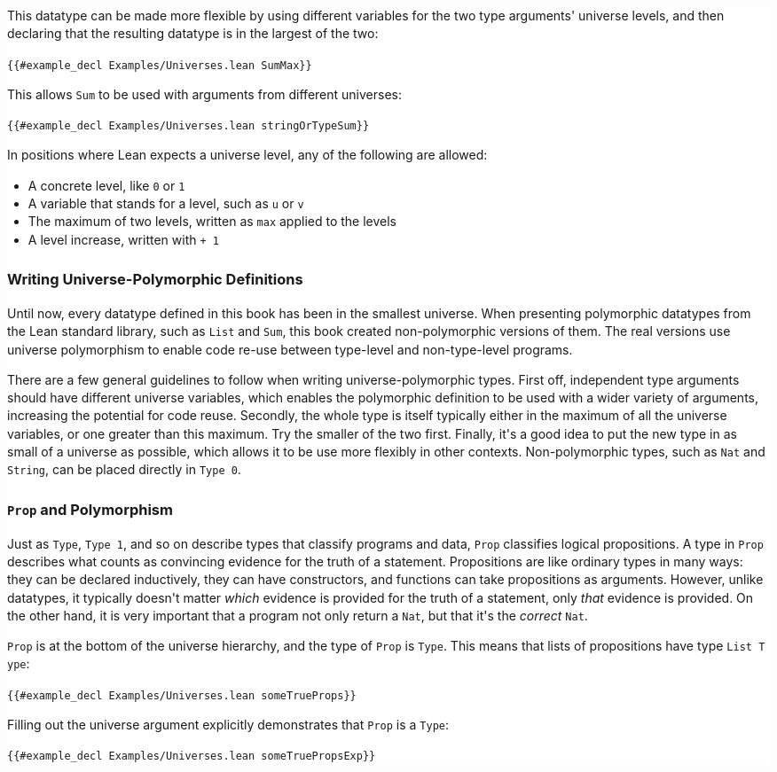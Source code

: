 This datatype can be made more flexible by using different variables for the two type arguments' universe levels, and then declaring that the resulting datatype is in the largest of the two:
```lean
{{#example_decl Examples/Universes.lean SumMax}}
```
This allows `Sum` to be used with arguments from different universes:
```lean
{{#example_decl Examples/Universes.lean stringOrTypeSum}}
```
    
In positions where Lean expects a universe level, any of the following are allowed:
 * A concrete level, like `0` or `1`
 * A variable that stands for a level, such as `u` or `v`
 * The maximum of two levels, written as `max` applied to the levels
 * A level increase, written with `+ 1`

### Writing Universe-Polymorphic Definitions

Until now, every datatype defined in this book has been in the smallest universe.
When presenting polymorphic datatypes from the Lean standard library, such as `List` and `Sum`, this book created non-polymorphic versions of them.
The real versions use universe polymorphism to enable code re-use between type-level and non-type-level programs.

There are a few general guidelines to follow when writing universe-polymorphic types.
First off, independent type arguments should have different universe variables, which enables the polymorphic definition to be used with a wider variety of arguments, increasing the potential for code reuse.
Secondly, the whole type is itself typically either in the maximum of all the universe variables, or one greater than this maximum.
Try the smaller of the two first.
Finally, it's a good idea to put the new type in as small of a universe as possible, which allows it to be use more flexibly in other contexts.
Non-polymorphic types, such as `Nat` and `String`, can be placed directly in `Type 0`.

### `Prop` and Polymorphism

Just as `Type`, `Type 1`, and so on describe types that classify programs and data, `Prop` classifies logical propositions.
A type in `Prop` describes what counts as convincing evidence for the truth of a statement.
Propositions are like ordinary types in many ways: they can be declared inductively, they can have constructors, and functions can take propositions as arguments.
However, unlike datatypes, it typically doesn't matter _which_ evidence is provided for the truth of a statement, only _that_ evidence is provided.
On the other hand, it is very important that a program not only return a `Nat`, but that it's the _correct_ `Nat`.

`Prop` is at the bottom of the universe hierarchy, and the type of `Prop` is `Type`.
This means that lists of propositions have type `List Type`:
```lean
{{#example_decl Examples/Universes.lean someTrueProps}}
```
Filling out the universe argument explicitly demonstrates that `Prop` is a `Type`:
```lean
{{#example_decl Examples/Universes.lean someTruePropsExp}}
```
